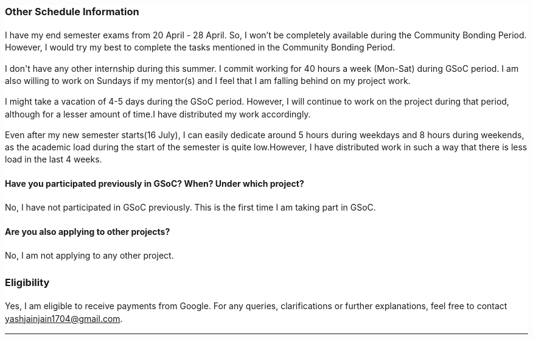 

### Other Schedule Information
I have my end semester exams from 20 April -  28 April. So, I won’t be completely available during the Community Bonding Period. However, I would try my best to complete the tasks mentioned in the Community Bonding Period.

I don't have any other internship during this summer.
I commit working for 40 hours a week (Mon-Sat) during GSoC period. I am also willing to work on Sundays if my mentor(s) and I feel that I am falling behind on my project work.

I might take a vacation of 4-5 days during the GSoC period. However, I will continue to work on the project during that period, although for a lesser amount of time.I have distributed my work accordingly.

Even after my new semester starts(16 July), I can easily dedicate around 5 hours during weekdays and 8 hours during weekends, as the academic load during the start of the semester is quite low.However, I have distributed work in such a way that there is less load in the last 4 weeks.

#### Have you participated previously in GSoC? When? Under which project?
No, I have not participated in GSoC previously. This is the first time I am taking part in GSoC.

#### Are you also applying to other projects?
No, I am not applying to any other project.

### Eligibility

Yes, I am eligible to receive payments from Google. For any queries, clarifications or
further explanations, feel free to contact yashjainjain1704@gmail.com.

---

[1]: https://github.com/sunpy/sunpy/pull/2404
[2]: https://github.com/sunpy/sunpy/pull/2418
[3]: https://github.com/sunpy/sunpy/pull/2476
[4]: https://github.com/sunpy/sunpy/pull/2494
[5]: https://github.com/sunpy/sunpy/pull/2504
[6]: https://github.com/sunpy/sunpy/pull/2496
[7]: https://github.com/sunpy/sunpy/issues/1939










 












 






